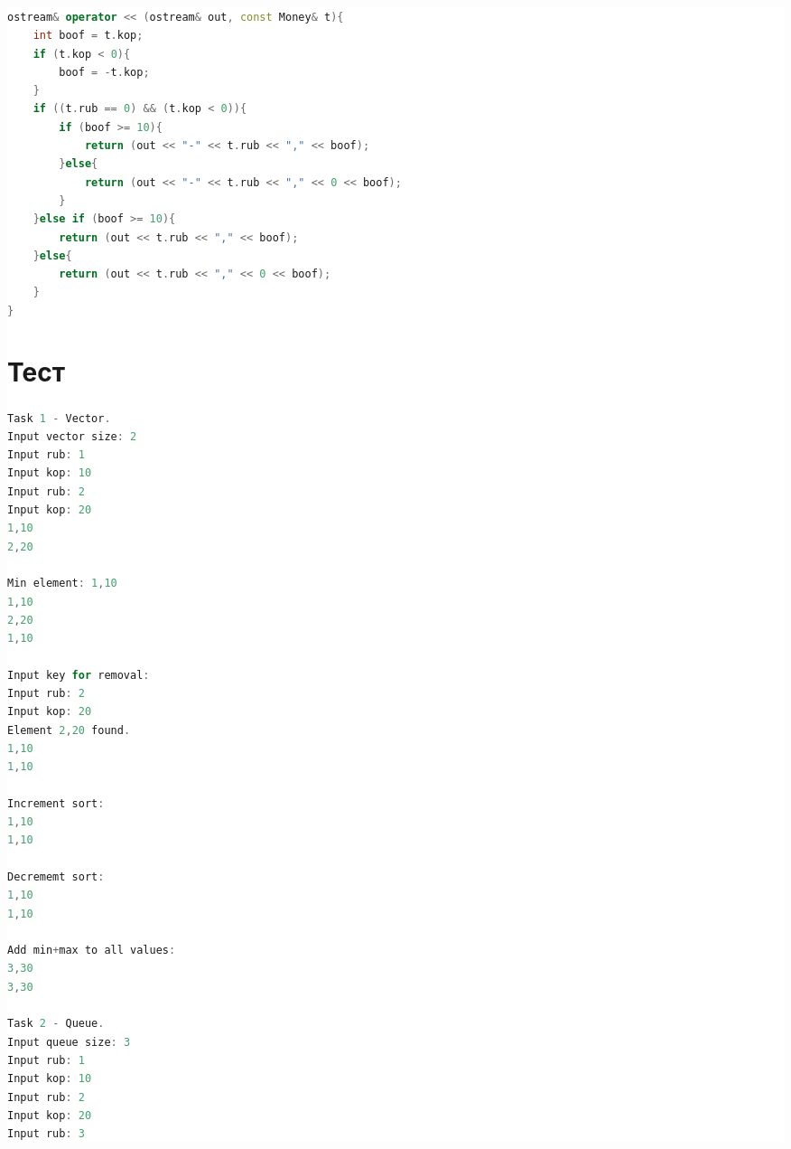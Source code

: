 ```cpp
ostream& operator << (ostream& out, const Money& t){
    int boof = t.kop;
    if (t.kop < 0){
        boof = -t.kop;
    }
    if ((t.rub == 0) && (t.kop < 0)){
        if (boof >= 10){
            return (out << "-" << t.rub << "," << boof);
        }else{
            return (out << "-" << t.rub << "," << 0 << boof);
        }
    }else if (boof >= 10){
        return (out << t.rub << "," << boof);
    }else{
        return (out << t.rub << "," << 0 << boof);
    }
}
```

# Тест

```cpp
Task 1 - Vector.
Input vector size: 2
Input rub: 1
Input kop: 10
Input rub: 2
Input kop: 20
1,10
2,20

Min element: 1,10
1,10
2,20
1,10

Input key for removal:
Input rub: 2
Input kop: 20
Element 2,20 found.
1,10
1,10

Increment sort:
1,10
1,10

Decrememt sort:
1,10
1,10

Add min+max to all values:
3,30
3,30

Task 2 - Queue.
Input queue size: 3
Input rub: 1
Input kop: 10
Input rub: 2
Input kop: 20
Input rub: 3
```